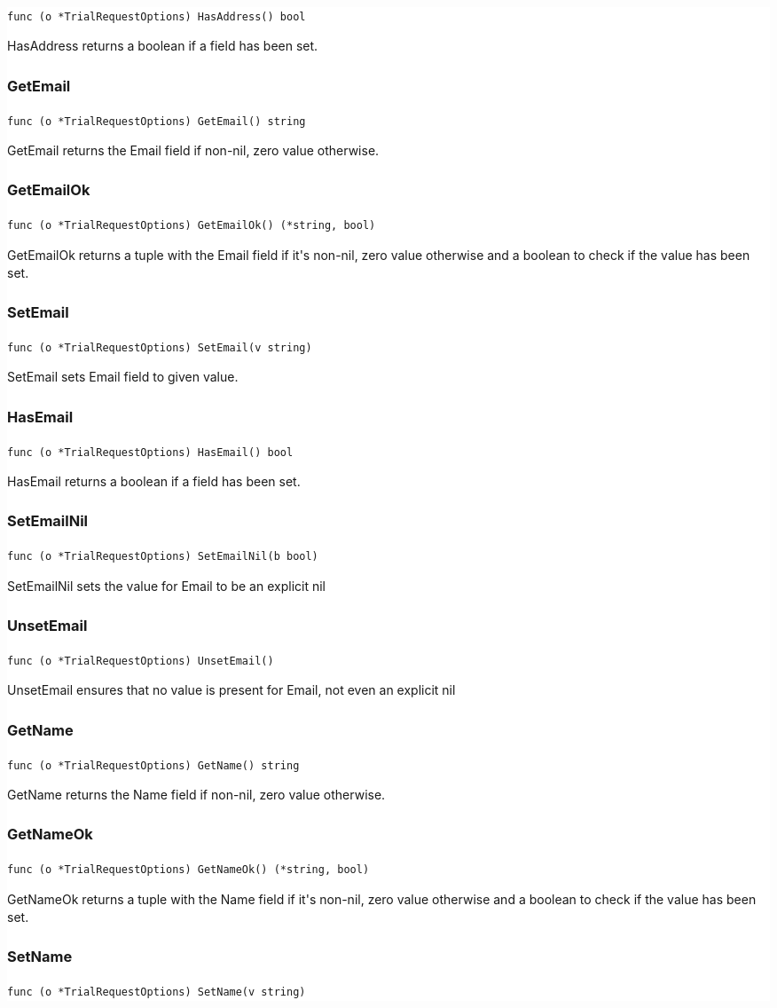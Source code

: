 `func (o *TrialRequestOptions) HasAddress() bool`

HasAddress returns a boolean if a field has been set.

### GetEmail

`func (o *TrialRequestOptions) GetEmail() string`

GetEmail returns the Email field if non-nil, zero value otherwise.

### GetEmailOk

`func (o *TrialRequestOptions) GetEmailOk() (*string, bool)`

GetEmailOk returns a tuple with the Email field if it's non-nil, zero value otherwise
and a boolean to check if the value has been set.

### SetEmail

`func (o *TrialRequestOptions) SetEmail(v string)`

SetEmail sets Email field to given value.

### HasEmail

`func (o *TrialRequestOptions) HasEmail() bool`

HasEmail returns a boolean if a field has been set.

### SetEmailNil

`func (o *TrialRequestOptions) SetEmailNil(b bool)`

 SetEmailNil sets the value for Email to be an explicit nil

### UnsetEmail
`func (o *TrialRequestOptions) UnsetEmail()`

UnsetEmail ensures that no value is present for Email, not even an explicit nil
### GetName

`func (o *TrialRequestOptions) GetName() string`

GetName returns the Name field if non-nil, zero value otherwise.

### GetNameOk

`func (o *TrialRequestOptions) GetNameOk() (*string, bool)`

GetNameOk returns a tuple with the Name field if it's non-nil, zero value otherwise
and a boolean to check if the value has been set.

### SetName

`func (o *TrialRequestOptions) SetName(v string)`

